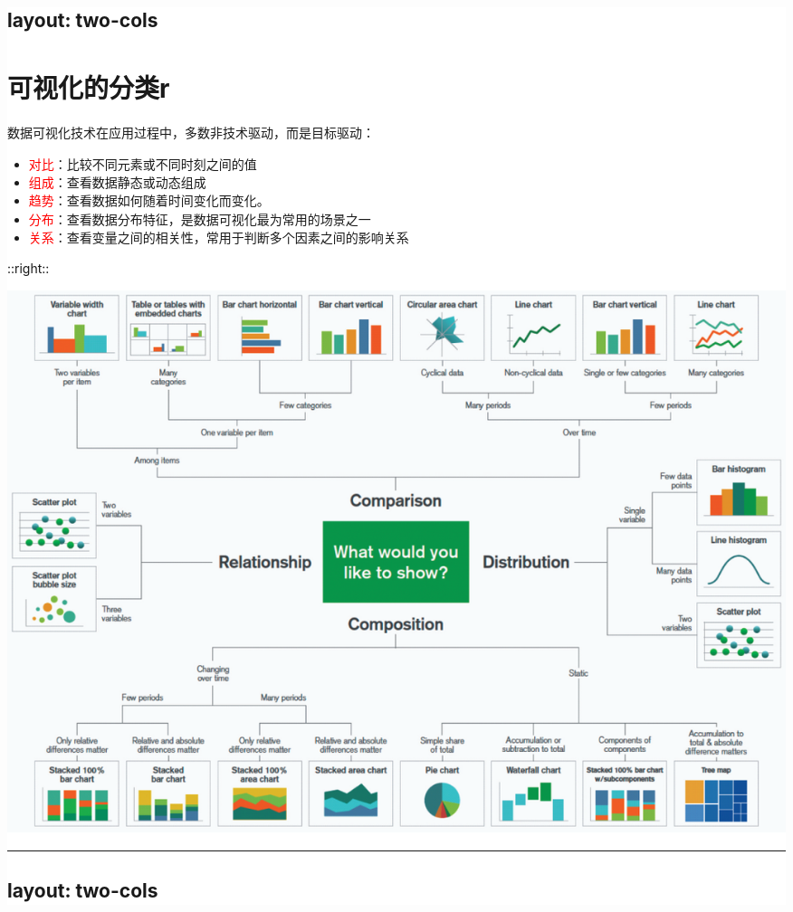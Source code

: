 layout: two-cols
---

# 可视化的分类r


数据可视化技术在应用过程中，多数非技术驱动，而是目标驱动：


 - <font color=red>对比</font>：比较不同元素或不同时刻之间的值
 - <font color=red>组成</font>：查看数据静态或动态组成
 - <font color=red>趋势</font>：查看数据如何随着时间变化而变化。
 - <font color=red>分布</font>：查看数据分布特征，是数据可视化最为常用的场景之一
 - <font color=red>关系</font>：查看变量之间的相关性，常用于判断多个因素之间的影响关系

::right::

<img src="/lesson1/30.png" class="m-5 h-90" />

---
layout: two-cols
---
